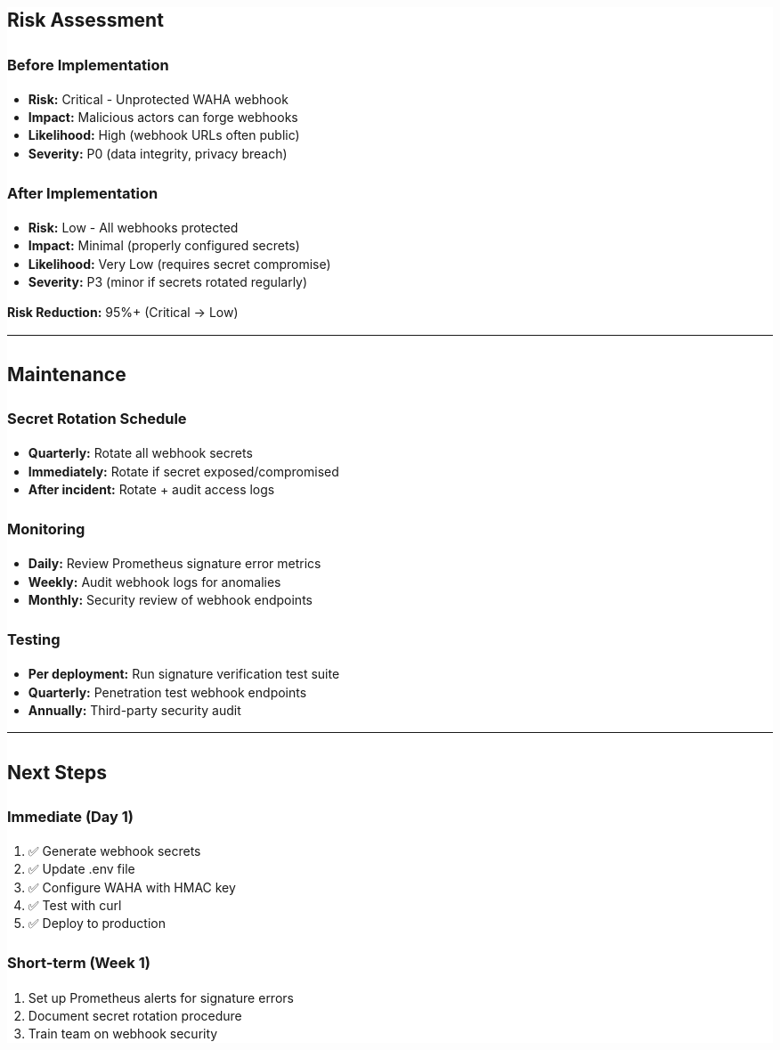 
## Risk Assessment

### Before Implementation
- **Risk:** Critical - Unprotected WAHA webhook
- **Impact:** Malicious actors can forge webhooks
- **Likelihood:** High (webhook URLs often public)
- **Severity:** P0 (data integrity, privacy breach)

### After Implementation
- **Risk:** Low - All webhooks protected
- **Impact:** Minimal (properly configured secrets)
- **Likelihood:** Very Low (requires secret compromise)
- **Severity:** P3 (minor if secrets rotated regularly)

**Risk Reduction:** 95%+ (Critical → Low)

---

## Maintenance

### Secret Rotation Schedule
- **Quarterly:** Rotate all webhook secrets
- **Immediately:** Rotate if secret exposed/compromised
- **After incident:** Rotate + audit access logs

### Monitoring
- **Daily:** Review Prometheus signature error metrics
- **Weekly:** Audit webhook logs for anomalies
- **Monthly:** Security review of webhook endpoints

### Testing
- **Per deployment:** Run signature verification test suite
- **Quarterly:** Penetration test webhook endpoints
- **Annually:** Third-party security audit

---

## Next Steps

### Immediate (Day 1)
1. ✅ Generate webhook secrets
2. ✅ Update .env file
3. ✅ Configure WAHA with HMAC key
4. ✅ Test with curl
5. ✅ Deploy to production

### Short-term (Week 1)
1. Set up Prometheus alerts for signature errors
2. Document secret rotation procedure
3. Train team on webhook security
